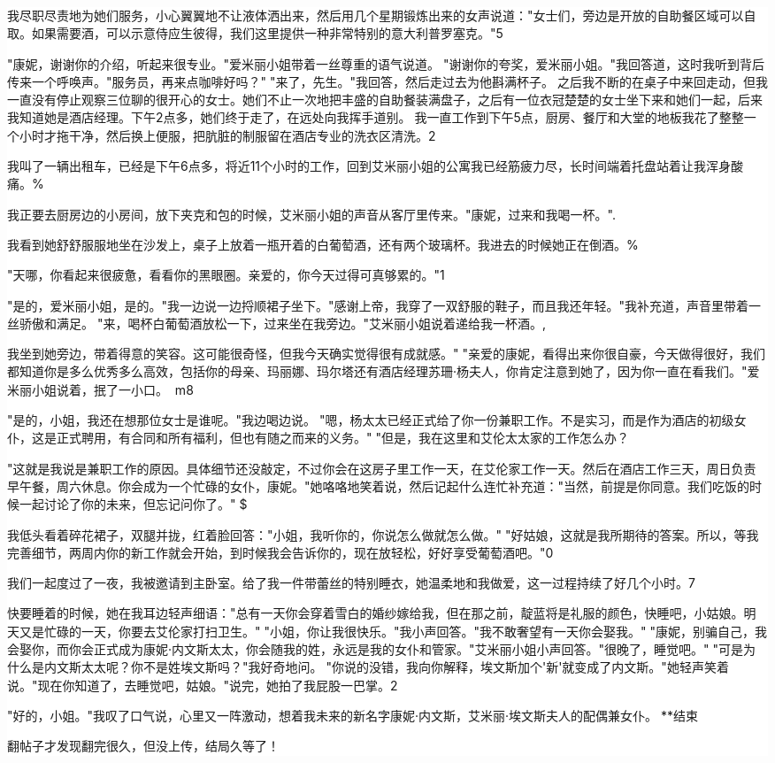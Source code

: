 我尽职尽责地为她们服务，小心翼翼地不让液体洒出来，然后用几个星期锻炼出来的女声说道："女士们，旁边是开放的自助餐区域可以自取。如果需要酒，可以示意侍应生彼得，我们这里提供一种非常特别的意大利普罗塞克。"5

"康妮，谢谢你的介绍，听起来很专业。"爱米丽小姐带着一丝尊重的语气说道。 "谢谢你的夸奖，爱米丽小姐。"我回答道，这时我听到背后传来一个呼唤声。"服务员，再来点咖啡好吗？" "来了，先生。"我回答，然后走过去为他斟满杯子。 之后我不断的在桌子中来回走动，但我一直没有停止观察三位聊的很开心的女士。她们不止一次地把丰盛的自助餐装满盘子，之后有一位衣冠楚楚的女士坐下来和她们一起，后来我知道她是酒店经理。下午2点多，她们终于走了，在远处向我挥手道别。 我一直工作到下午5点，厨房、餐厅和大堂的地板我花了整整一个小时才拖干净，然后换上便服，把肮脏的制服留在酒店专业的洗衣区清洗。2

我叫了一辆出租车，已经是下午6点多，将近11个小时的工作，回到艾米丽小姐的公寓我已经筋疲力尽，长时间端着托盘站着让我浑身酸痛。%

我正要去厨房边的小房间，放下夹克和包的时候，艾米丽小姐的声音从客厅里传来。"康妮，过来和我喝一杯。".

我看到她舒舒服服地坐在沙发上，桌子上放着一瓶开着的白葡萄酒，还有两个玻璃杯。我进去的时候她正在倒酒。%

"天哪，你看起来很疲惫，看看你的黑眼圈。亲爱的，你今天过得可真够累的。"1

"是的，爱米丽小姐，是的。"我一边说一边捋顺裙子坐下。"感谢上帝，我穿了一双舒服的鞋子，而且我还年轻。"我补充道，声音里带着一丝骄傲和满足。 "来，喝杯白葡萄酒放松一下，过来坐在我旁边。"艾米丽小姐说着递给我一杯酒。,

我坐到她旁边，带着得意的笑容。这可能很奇怪，但我今天确实觉得很有成就感。" "亲爱的康妮，看得出来你很自豪，今天做得很好，我们都知道你是多么优秀多么高效，包括你的母亲、玛丽娜、玛尔塔还有酒店经理苏珊·杨夫人，你肯定注意到她了，因为你一直在看我们。"爱米丽小姐说着，抿了一小口。  m8

"是的，小姐，我还在想那位女士是谁呢。"我边喝边说。 "嗯，杨太太已经正式给了你一份兼职工作。不是实习，而是作为酒店的初级女仆，这是正式聘用，有合同和所有福利，但也有随之而来的义务。" "但是，我在这里和艾伦太太家的工作怎么办？

"这就是我说是兼职工作的原因。具体细节还没敲定，不过你会在这房子里工作一天，在艾伦家工作一天。然后在酒店工作三天，周日负责早午餐，周六休息。你会成为一个忙碌的女仆，康妮。"她咯咯地笑着说，然后记起什么连忙补充道："当然，前提是你同意。我们吃饭的时候一起讨论了你的未来，但忘记问你了。" $

我低头看着碎花裙子，双腿并拢，红着脸回答："小姐，我听你的，你说怎么做就怎么做。" "好姑娘，这就是我所期待的答案。所以，等我完善细节，两周内你的新工作就会开始，到时候我会告诉你的，现在放轻松，好好享受葡萄酒吧。"0

我们一起度过了一夜，我被邀请到主卧室。给了我一件带蕾丝的特别睡衣，她温柔地和我做爱，这一过程持续了好几个小时。7

快要睡着的时候，她在我耳边轻声细语："总有一天你会穿着雪白的婚纱嫁给我，但在那之前，靛蓝将是礼服的颜色，快睡吧，小姑娘。明天又是忙碌的一天，你要去艾伦家打扫卫生。" "小姐，你让我很快乐。"我小声回答。"我不敢奢望有一天你会娶我。" "康妮，别骗自己，我会娶你，而你会正式成为康妮·内文斯太太，你会随我的姓，永远是我的女仆和管家。"艾米丽小姐小声回答。"很晚了，睡觉吧。" "可是为什么是内文斯太太呢？你不是姓埃文斯吗？"我好奇地问。 "你说的没错，我向你解释，埃文斯加个'新'就变成了内文斯。"她轻声笑着说。"现在你知道了，去睡觉吧，姑娘。"说完，她拍了我屁股一巴掌。2

"好的，小姐。"我叹了口气说，心里又一阵激动，想着我未来的新名字康妮·内文斯，艾米丽·埃文斯夫人的配偶兼女仆。 **结束

翻帖子才发现翻完很久，但没上传，结局久等了！


